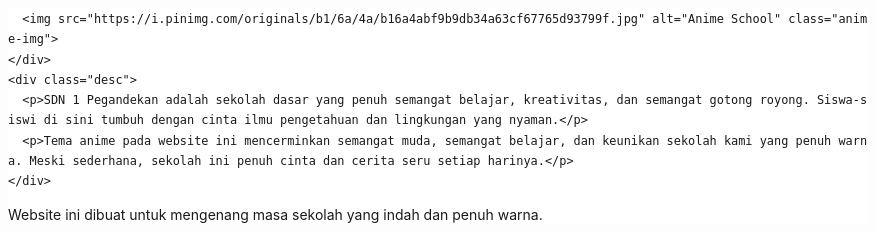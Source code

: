       <img src="https://i.pinimg.com/originals/b1/6a/4a/b16a4abf9b9db34a63cf67765d93799f.jpg" alt="Anime School" class="anime-img">
    </div>
    <div class="desc">
      <p>SDN 1 Pegandekan adalah sekolah dasar yang penuh semangat belajar, kreativitas, dan semangat gotong royong. Siswa-siswi di sini tumbuh dengan cinta ilmu pengetahuan dan lingkungan yang nyaman.</p>
      <p>Tema anime pada website ini mencerminkan semangat muda, semangat belajar, dan keunikan sekolah kami yang penuh warna. Meski sederhana, sekolah ini penuh cinta dan cerita seru setiap harinya.</p>
    </div>
  </section>  <footer class="footer">
    Website ini dibuat untuk mengenang masa sekolah yang indah dan penuh warna.
  </footer>
</body>
</html>
